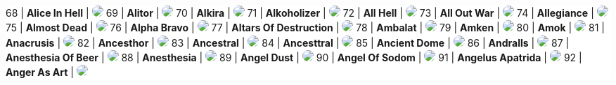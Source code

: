 68 | **Alice In Hell** | <a href="https://open.spotify.com/artist/7mHNLf3TP7WwIkNXuw3050" target="_blank"><img src="https://i.scdn.co/image/ab67616d00001e0292b8b8a0adad5e9c8a2606b3" height="100" width="auto" style="border-radius:50%"></a>
69 | **Alitor** | <a href="https://open.spotify.com/artist/2lAF4kQA3FSPQPKP4JR8uw" target="_blank"><img src="https://i.scdn.co/image/ab67616d00001e02952402a34340ebbe544f1d9d" height="100" width="auto" style="border-radius:50%"></a>
70 | **Alkira** | <a href="https://open.spotify.com/artist/3kJe8KKu7jtr5Ho4PNiG7o" target="_blank"><img src="https://i.scdn.co/image/ab67616d00001e0212a7d62babd372e0d88632da" height="100" width="auto" style="border-radius:50%"></a>
71 | **Alkoholizer** | <a href="https://open.spotify.com/artist/1KTZyvc8hpkSKcqn5Cn4Li" target="_blank"><img src="https://i.scdn.co/image/ab67616d00001e0214b66a8791dc9ff0f2cf132f" height="100" width="auto" style="border-radius:50%"></a>
72 | **All Hell** | <a href="https://open.spotify.com/artist/5FVXnF7zGfuo8WF5qq4XHK" target="_blank"><img src="https://i.scdn.co/image/ab67616100005174183bff4130c529715b95b3e9" height="100" width="auto" style="border-radius:50%"></a>
73 | **All Out War** | <a href="https://open.spotify.com/artist/34jZDyPFvvXhL4YeBICAiV" target="_blank"><img src="https://i.scdn.co/image/ab67616100005174f1961e503fb74b68b20b4b76" height="100" width="auto" style="border-radius:50%"></a>
74 | **Allegiance** | <a href="https://open.spotify.com/artist/51ylbUDe3wFjXTh64WEtmK" target="_blank"><img src="https://i.scdn.co/image/ab67616d00001e0285c5ae0a20c935803cdf1c0d" height="100" width="auto" style="border-radius:50%"></a>
75 | **Almost Dead** | <a href="https://open.spotify.com/artist/0WCnp3bThRLXzSd4CbBAXP" target="_blank"><img src="https://i.scdn.co/image/ab676161000051749ee78f616bfad0e44ce47d2e" height="100" width="auto" style="border-radius:50%"></a>
76 | **Alpha Bravo** | <a href="https://open.spotify.com/artist/50ExQi9YluLyZnUmJY2ADl" target="_blank"><img src="https://i.scdn.co/image/ab6761610000517400ec685e15e4cb7373f4b788" height="100" width="auto" style="border-radius:50%"></a>
77 | **Altars Of Destruction** | <a href="https://open.spotify.com/artist/3poAjxLuZMQP84i5zATRb4" target="_blank"><img src="https://i.scdn.co/image/ab67616d00001e02fd0c1cf4872f8a5e34fbe5d2" height="100" width="auto" style="border-radius:50%"></a>
78 | **Ambalat** | <a href="https://open.spotify.com/artist/3OsvPMmq3IzB0f0s3OAttf" target="_blank"><img src="https://i.scdn.co/image/ab67616d00001e026501023d0fb21f39838be137" height="100" width="auto" style="border-radius:50%"></a>
79 | **Amken** | <a href="https://open.spotify.com/artist/0skGr1f0OyI4fjumVZwVkY" target="_blank"><img src="https://i.scdn.co/image/1c3334cfd6bef6526d9a8200e379f578fd379eae" height="100" width="auto" style="border-radius:50%"></a>
80 | **Amok** | <a href="https://open.spotify.com/artist/331VwFlNL6czTOE6cOgkyx" target="_blank"><img src="https://i.scdn.co/image/ab67616d00001e0229d71e69c45f950c42f50dce" height="100" width="auto" style="border-radius:50%"></a>
81 | **Anacrusis** | <a href="https://open.spotify.com/artist/42RvW31Dl6ScQWWLC0G6XP?si=trkk8O-fQRCUrgGKdfX2lA" target="_blank"><img src="https://i.scdn.co/image/ab67616d00001e020c4f22a9ae2a0a087d85e88c" height="100" width="auto" style="border-radius:50%"></a>
82 | **Ancesthor** | <a href="https://open.spotify.com/artist/0IGj8IcbLrcRbja8Hz2RDO" target="_blank"><img src="https://i.scdn.co/image/ab67616100005174d6ba3347492e3594359b61b2" height="100" width="auto" style="border-radius:50%"></a>
83 | **Ancestral** | <a href="https://open.spotify.com/artist/5k9eaGb0U02KbRmYDGzijk" target="_blank"><img src="https://i.scdn.co/image/ab6761610000517423996cf1901932ab4d92a8b0" height="100" width="auto" style="border-radius:50%"></a>
84 | **Ancesttral** | <a href="https://open.spotify.com/artist/6UAo2vwkWJAZFJBQpq2RtR" target="_blank"><img src="https://i.scdn.co/image/ab67616100005174b1686691a8c12afd87a94aed" height="100" width="auto" style="border-radius:50%"></a>
85 | **Ancient Dome** | <a href="https://open.spotify.com/artist/6Ln5BfbJrqLw635UTiCQXE" target="_blank"><img src="https://i.scdn.co/image/ab67616d00001e025e9346a3a3e51f05bf8bcdb3" height="100" width="auto" style="border-radius:50%"></a>
86 | **Andralls** | <a href="https://open.spotify.com/artist/1a0CybtSCt8c2GUVCp9jng" target="_blank"><img src="https://i.scdn.co/image/ab67616100005174b381fcd01907c6f56f114fad" height="100" width="auto" style="border-radius:50%"></a>
87 | **Anesthesia Of Beer** | <a href="https://open.spotify.com/artist/1NvhUgXcLLSdT50Kkqt6zw" target="_blank"><img src="https://i.scdn.co/image/ab67616d00001e028df7f163d66d6da718c35330" height="100" width="auto" style="border-radius:50%"></a>
88 | **Anesthesia** | <a href="https://open.spotify.com/artist/35YOcjSnPbK62EkyHElMF0" target="_blank"><img src="https://i.scdn.co/image/ab67616d00001e025018a123e410a101489852ae" height="100" width="auto" style="border-radius:50%"></a>
89 | **Angel Dust** | <a href="https://open.spotify.com/artist/4osVU3jyVz4gMMeyQr6ABg?si=LmVS4ZUCTE-7JO-8Aw81Yg" target="_blank"><img src="https://i.scdn.co/image/ab67616d00001e02693d5539914d5c9d135f471f" height="100" width="auto" style="border-radius:50%"></a>
90 | **Angel Of Sodom** | <a href="https://open.spotify.com/artist/16lCVf75yFqFPZEV6hFuHw" target="_blank"><img src="https://i.scdn.co/image/ab67616d00001e02d8646450962d3e54d721369e" height="100" width="auto" style="border-radius:50%"></a>
91 | **Angelus Apatrida** | <a href="https://open.spotify.com/artist/3bnPBquC93vbHmamojAf59?si=5Q5om8u7QQKxyvUj_Zx5_Q" target="_blank"><img src="https://i.scdn.co/image/4529f9819f8073e5cabd949078d3dfec2b2c5e65" height="100" width="auto" style="border-radius:50%"></a>
92 | **Anger As Art** | <a href="https://open.spotify.com/artist/0SwZPUxCULGocQiEmsd2FN" target="_blank"><img src="https://i.scdn.co/image/ab67616d00001e02232b929a37a6d4f8ea199076" height="100" width="auto" style="border-radius:50%"></a>